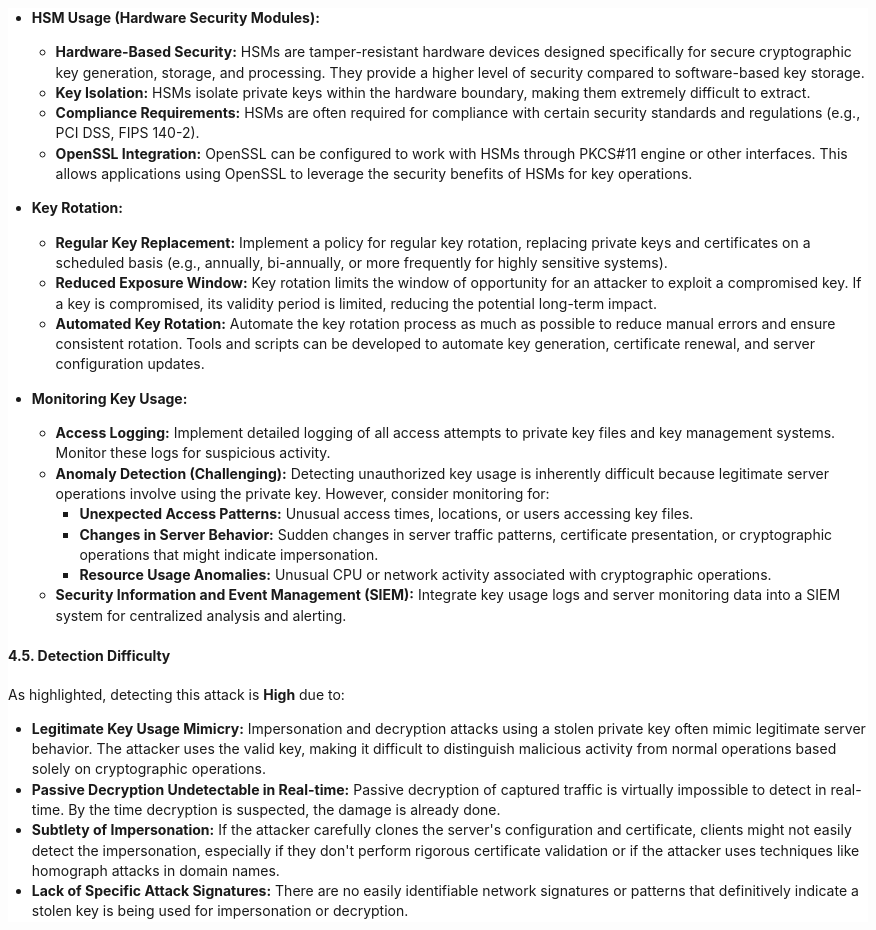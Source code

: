 *   **HSM Usage (Hardware Security Modules):**
    *   **Hardware-Based Security:** HSMs are tamper-resistant hardware devices designed specifically for secure cryptographic key generation, storage, and processing. They provide a higher level of security compared to software-based key storage.
    *   **Key Isolation:** HSMs isolate private keys within the hardware boundary, making them extremely difficult to extract.
    *   **Compliance Requirements:**  HSMs are often required for compliance with certain security standards and regulations (e.g., PCI DSS, FIPS 140-2).
    *   **OpenSSL Integration:** OpenSSL can be configured to work with HSMs through PKCS#11 engine or other interfaces. This allows applications using OpenSSL to leverage the security benefits of HSMs for key operations.

*   **Key Rotation:**
    *   **Regular Key Replacement:** Implement a policy for regular key rotation, replacing private keys and certificates on a scheduled basis (e.g., annually, bi-annually, or more frequently for highly sensitive systems).
    *   **Reduced Exposure Window:** Key rotation limits the window of opportunity for an attacker to exploit a compromised key. If a key is compromised, its validity period is limited, reducing the potential long-term impact.
    *   **Automated Key Rotation:** Automate the key rotation process as much as possible to reduce manual errors and ensure consistent rotation. Tools and scripts can be developed to automate key generation, certificate renewal, and server configuration updates.

*   **Monitoring Key Usage:**
    *   **Access Logging:** Implement detailed logging of all access attempts to private key files and key management systems. Monitor these logs for suspicious activity.
    *   **Anomaly Detection (Challenging):**  Detecting unauthorized key usage is inherently difficult because legitimate server operations involve using the private key. However, consider monitoring for:
        *   **Unexpected Access Patterns:** Unusual access times, locations, or users accessing key files.
        *   **Changes in Server Behavior:**  Sudden changes in server traffic patterns, certificate presentation, or cryptographic operations that might indicate impersonation.
        *   **Resource Usage Anomalies:**  Unusual CPU or network activity associated with cryptographic operations.
    *   **Security Information and Event Management (SIEM):** Integrate key usage logs and server monitoring data into a SIEM system for centralized analysis and alerting.

#### 4.5. Detection Difficulty

As highlighted, detecting this attack is **High** due to:

*   **Legitimate Key Usage Mimicry:**  Impersonation and decryption attacks using a stolen private key often mimic legitimate server behavior. The attacker uses the valid key, making it difficult to distinguish malicious activity from normal operations based solely on cryptographic operations.
*   **Passive Decryption Undetectable in Real-time:** Passive decryption of captured traffic is virtually impossible to detect in real-time. By the time decryption is suspected, the damage is already done.
*   **Subtlety of Impersonation:**  If the attacker carefully clones the server's configuration and certificate, clients might not easily detect the impersonation, especially if they don't perform rigorous certificate validation or if the attacker uses techniques like homograph attacks in domain names.
*   **Lack of Specific Attack Signatures:**  There are no easily identifiable network signatures or patterns that definitively indicate a stolen key is being used for impersonation or decryption.
